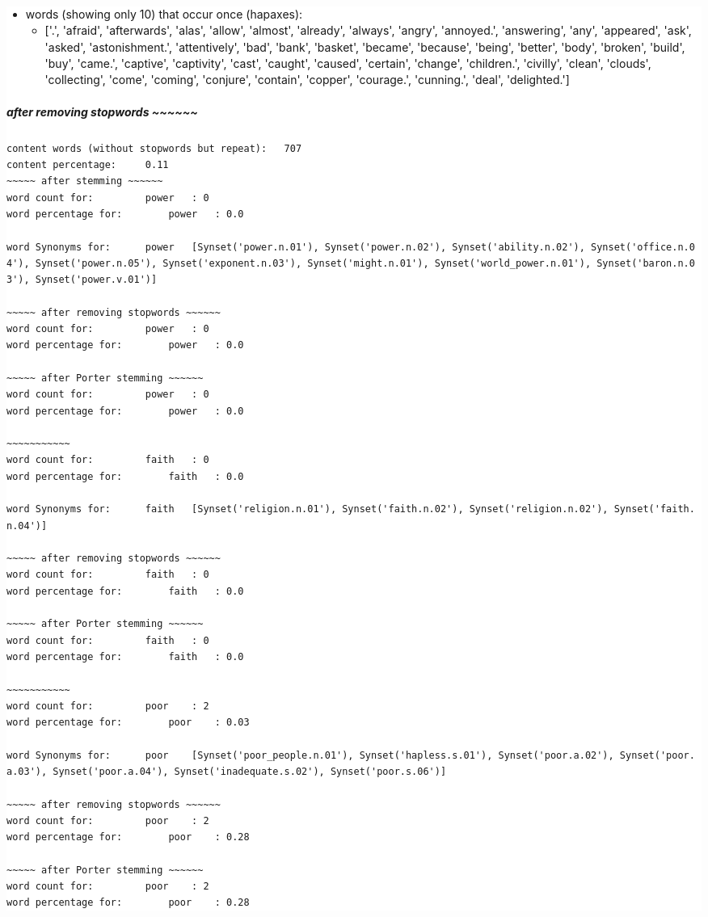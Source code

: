 - words (showing only 10) that occur once (hapaxes):
	- ['.', 'afraid', 'afterwards', 'alas', 'allow', 'almost', 'already', 'always', 'angry', 'annoyed.', 'answering', 'any', 'appeared', 'ask', 'asked', 'astonishment.', 'attentively', 'bad', 'bank', 'basket', 'became', 'because', 'being', 'better', 'body', 'broken', 'build', 'buy', 'came.', 'captive', 'captivity', 'cast', 'caught', 'caused', 'certain', 'change', 'children.', 'civilly', 'clean', 'clouds', 'collecting', 'come', 'coming', 'conjure', 'contain', 'copper', 'courage.', 'cunning.', 'deal', 'delighted.'] 

##### after removing stopwords ~~~~~~
	content words (without stopwords but repeat): 	707
	content percentage: 	0.11
	~~~~~ after stemming ~~~~~~
	word count for: 		power 	: 0
	word percentage for: 		power 	: 0.0 

	word Synonyms for: 		power 	[Synset('power.n.01'), Synset('power.n.02'), Synset('ability.n.02'), Synset('office.n.04'), Synset('power.n.05'), Synset('exponent.n.03'), Synset('might.n.01'), Synset('world_power.n.01'), Synset('baron.n.03'), Synset('power.v.01')] 

	~~~~~ after removing stopwords ~~~~~~
	word count for: 		power 	: 0
	word percentage for: 		power 	: 0.0 

	~~~~~ after Porter stemming ~~~~~~
	word count for: 		power 	: 0
	word percentage for: 		power 	: 0.0 

	~~~~~~~~~~~
	word count for: 		faith 	: 0
	word percentage for: 		faith 	: 0.0 

	word Synonyms for: 		faith 	[Synset('religion.n.01'), Synset('faith.n.02'), Synset('religion.n.02'), Synset('faith.n.04')] 

	~~~~~ after removing stopwords ~~~~~~
	word count for: 		faith 	: 0
	word percentage for: 		faith 	: 0.0 

	~~~~~ after Porter stemming ~~~~~~
	word count for: 		faith 	: 0
	word percentage for: 		faith 	: 0.0 

	~~~~~~~~~~~
	word count for: 		poor 	: 2
	word percentage for: 		poor 	: 0.03 

	word Synonyms for: 		poor 	[Synset('poor_people.n.01'), Synset('hapless.s.01'), Synset('poor.a.02'), Synset('poor.a.03'), Synset('poor.a.04'), Synset('inadequate.s.02'), Synset('poor.s.06')] 

	~~~~~ after removing stopwords ~~~~~~
	word count for: 		poor 	: 2
	word percentage for: 		poor 	: 0.28 

	~~~~~ after Porter stemming ~~~~~~
	word count for: 		poor 	: 2
	word percentage for: 		poor 	: 0.28 
